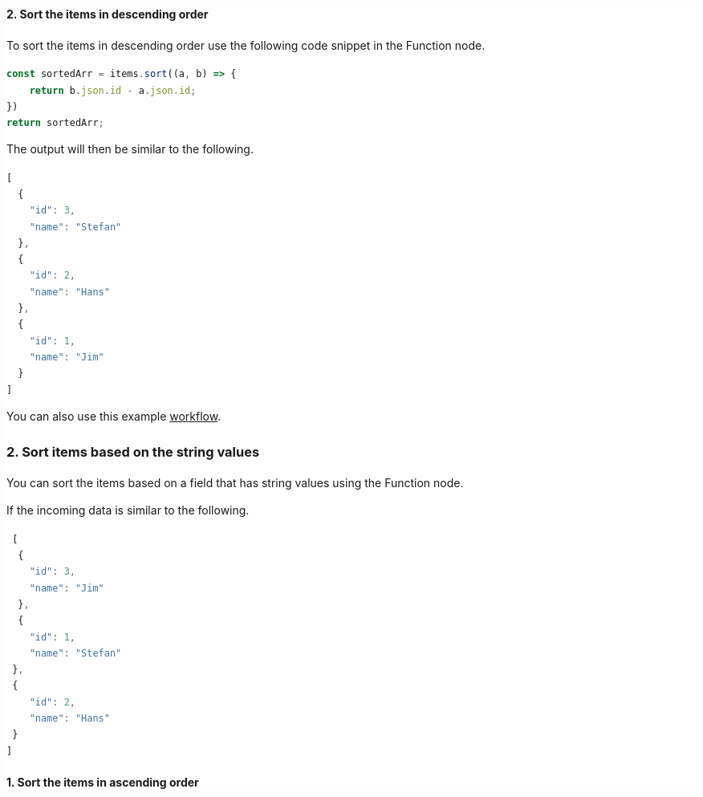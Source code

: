 #### 2. Sort the items in descending order

To sort the items in descending order use the following code snippet in the Function node.

```js
const sortedArr = items.sort((a, b) => {
    return b.json.id - a.json.id;
})
return sortedArr;
```

The output will then be similar to the following.

```js
[
  {
    "id": 3,
    "name": "Stefan"
  },
  {
    "id": 2,
    "name": "Hans"
  },
  {
    "id": 1,
    "name": "Jim"
  }
]
```
You can also use this example [workflow](https://n8n.io/workflows/802).

### 2. Sort items based on the string values
You can sort the items based on a field that has string values using the Function node.

If the incoming data is similar to the following.

```js
 [
  {
    "id": 3,
    "name": "Jim"
  },
  {
    "id": 1,
    "name": "Stefan"
 },
 {
    "id": 2,
    "name": "Hans"
 }
]
```

#### 1. Sort the items in ascending order
